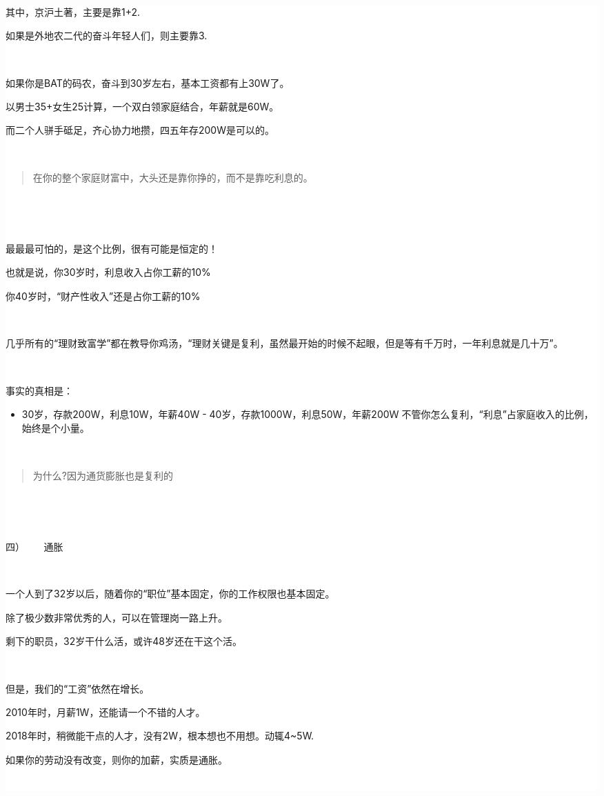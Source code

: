 其中，京沪土著，主要是靠1+2.

如果是外地农二代的奋斗年轻人们，则主要靠3.

&nbsp;

如果你是BAT的码农，奋斗到30岁左右，基本工资都有上30W了。

以男士35+女生25计算，一个双白领家庭结合，年薪就是60W。

而二个人骈手砥足，齐心协力地攒，四五年存200W是可以的。

&nbsp;

> 在你的整个家庭财富中，大头还是靠你挣的，而不是靠吃利息的。

&nbsp;

&nbsp;

最最最可怕的，是这个比例，很有可能是恒定的！

也就是说，你30岁时，利息收入占你工薪的10%

你40岁时，“财产性收入”还是占你工薪的10%

&nbsp;

几乎所有的“理财致富学”都在教导你鸡汤，“理财关键是复利，虽然最开始的时候不起眼，但是等有千万时，一年利息就是几十万”。

&nbsp;

事实的真相是：
- 30岁，存款200W，利息10W，年薪40W - 40岁，存款1000W，利息50W，年薪200Ｗ
不管你怎么复利，“利息”占家庭收入的比例，始终是个小量。

&nbsp;

> 为什么?因为通货膨胀也是复利的

&nbsp;

&nbsp;

四）&nbsp;&nbsp;&nbsp;&nbsp;&nbsp;&nbsp;&nbsp;通胀

&nbsp;

一个人到了32岁以后，随着你的“职位”基本固定，你的工作权限也基本固定。

除了极少数非常优秀的人，可以在管理岗一路上升。

剩下的职员，32岁干什么活，或许48岁还在干这个活。

&nbsp;

但是，我们的“工资”依然在增长。

2010年时，月薪1W，还能请一个不错的人才。

2018年时，稍微能干点的人才，没有2W，根本想也不用想。动辄4~5W.

如果你的劳动没有改变，则你的加薪，实质是通胀。

&nbsp;
